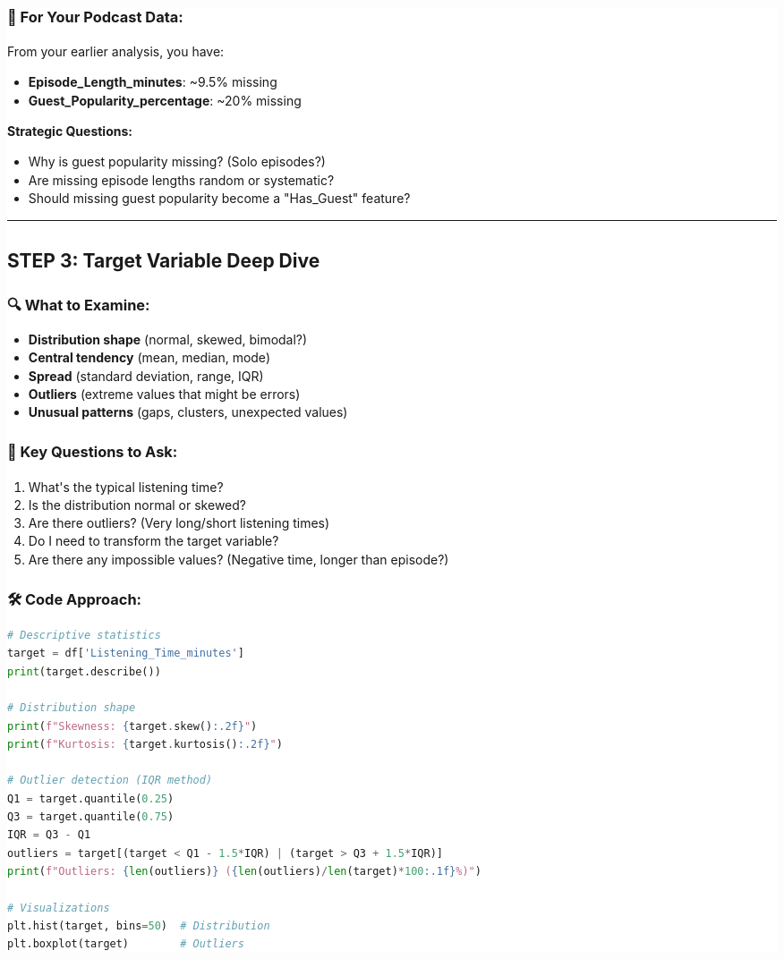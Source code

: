 ### 🎯 For Your Podcast Data:
From your earlier analysis, you have:
- **Episode_Length_minutes**: ~9.5% missing
- **Guest_Popularity_percentage**: ~20% missing

**Strategic Questions:**
- Why is guest popularity missing? (Solo episodes?)
- Are missing episode lengths random or systematic?
- Should missing guest popularity become a "Has_Guest" feature?

---

## STEP 3: Target Variable Deep Dive

### 🔍 What to Examine:
- **Distribution shape** (normal, skewed, bimodal?)
- **Central tendency** (mean, median, mode)
- **Spread** (standard deviation, range, IQR)
- **Outliers** (extreme values that might be errors)
- **Unusual patterns** (gaps, clusters, unexpected values)

### 📝 Key Questions to Ask:
1. What's the typical listening time?
2. Is the distribution normal or skewed?
3. Are there outliers? (Very long/short listening times)
4. Do I need to transform the target variable?
5. Are there any impossible values? (Negative time, longer than episode?)

### 🛠️ Code Approach:
```python
# Descriptive statistics
target = df['Listening_Time_minutes']
print(target.describe())

# Distribution shape
print(f"Skewness: {target.skew():.2f}")
print(f"Kurtosis: {target.kurtosis():.2f}")

# Outlier detection (IQR method)
Q1 = target.quantile(0.25)
Q3 = target.quantile(0.75)
IQR = Q3 - Q1
outliers = target[(target < Q1 - 1.5*IQR) | (target > Q3 + 1.5*IQR)]
print(f"Outliers: {len(outliers)} ({len(outliers)/len(target)*100:.1f}%)")

# Visualizations
plt.hist(target, bins=50)  # Distribution
plt.boxplot(target)        # Outliers
```
